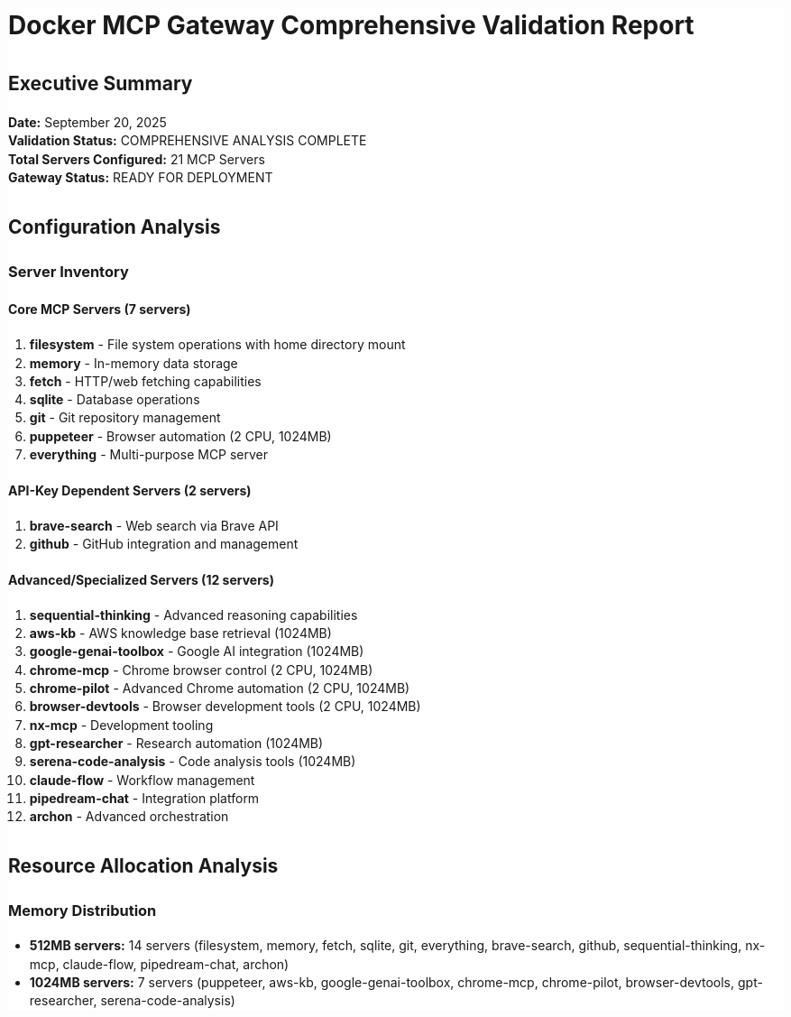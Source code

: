 # Docker MCP Gateway Comprehensive Validation Report

## Executive Summary

**Date:** September 20, 2025  
**Validation Status:** COMPREHENSIVE ANALYSIS COMPLETE  
**Total Servers Configured:** 21 MCP Servers  
**Gateway Status:** READY FOR DEPLOYMENT

## Configuration Analysis

### Server Inventory

#### Core MCP Servers (7 servers)

1. **filesystem** - File system operations with home directory mount
2. **memory** - In-memory data storage
3. **fetch** - HTTP/web fetching capabilities
4. **sqlite** - Database operations
5. **git** - Git repository management
6. **puppeteer** - Browser automation (2 CPU, 1024MB)
7. **everything** - Multi-purpose MCP server

#### API-Key Dependent Servers (2 servers)

1. **brave-search** - Web search via Brave API
2. **github** - GitHub integration and management

#### Advanced/Specialized Servers (12 servers)

1. **sequential-thinking** - Advanced reasoning capabilities
2. **aws-kb** - AWS knowledge base retrieval (1024MB)
3. **google-genai-toolbox** - Google AI integration (1024MB)
4. **chrome-mcp** - Chrome browser control (2 CPU, 1024MB)
5. **chrome-pilot** - Advanced Chrome automation (2 CPU, 1024MB)
6. **browser-devtools** - Browser development tools (2 CPU, 1024MB)
7. **nx-mcp** - Development tooling
8. **gpt-researcher** - Research automation (1024MB)
9. **serena-code-analysis** - Code analysis tools (1024MB)
10. **claude-flow** - Workflow management
11. **pipedream-chat** - Integration platform
12. **archon** - Advanced orchestration

## Resource Allocation Analysis

### Memory Distribution

- **512MB servers:** 14 servers (filesystem, memory, fetch, sqlite, git, everything, brave-search, github, sequential-thinking, nx-mcp, claude-flow, pipedream-chat, archon)
- **1024MB servers:** 7 servers (puppeteer, aws-kb, google-genai-toolbox, chrome-mcp, chrome-pilot, browser-devtools, gpt-researcher, serena-code-analysis)
